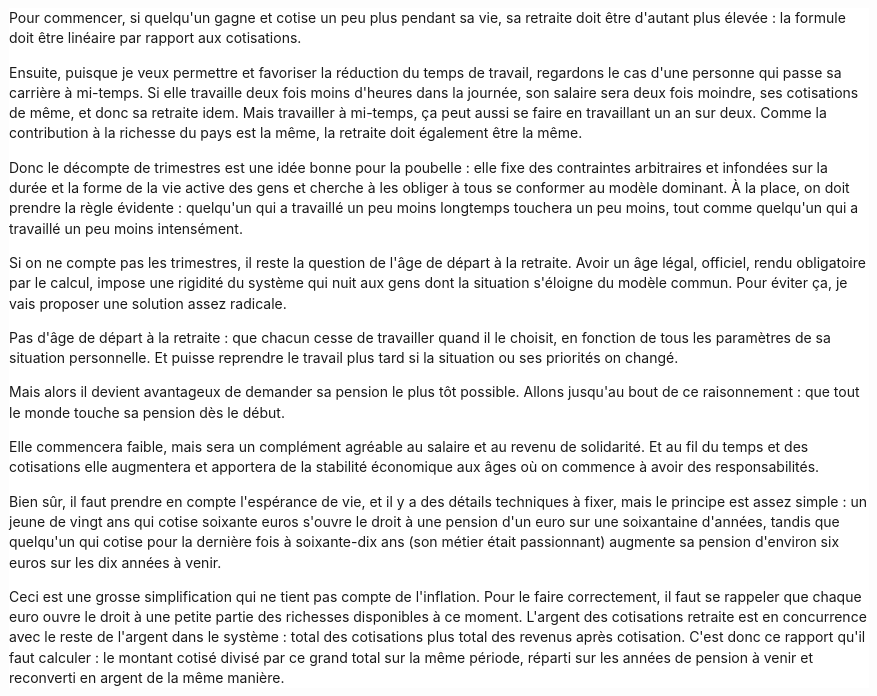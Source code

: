 Pour commencer, si quelqu'un gagne et cotise un peu plus pendant sa vie, sa
retraite doit être d'autant plus élevée : la formule doit être linéaire par
rapport aux cotisations.

Ensuite, puisque je veux permettre et favoriser la réduction du temps de
travail, regardons le cas d'une personne qui passe sa carrière à mi-temps.
Si elle travaille deux fois moins d'heures dans la journée, son salaire sera
deux fois moindre, ses cotisations de même, et donc sa retraite idem. Mais
travailler à mi-temps, ça peut aussi se faire en travaillant un an sur deux.
Comme la contribution à la richesse du pays est la même, la retraite doit
également être la même.

Donc le décompte de trimestres est une idée bonne pour la poubelle : elle
fixe des contraintes arbitraires et infondées sur la durée et la forme de la
vie active des gens et cherche à les obliger à tous se conformer au modèle
dominant. À la place, on doit prendre la règle évidente : quelqu'un qui a
travaillé un peu moins longtemps touchera un peu moins, tout comme quelqu'un
qui a travaillé un peu moins intensément.

Si on ne compte pas les trimestres, il reste la question de l'âge de départ
à la retraite. Avoir un âge légal, officiel, rendu obligatoire par le
calcul, impose une rigidité du système qui nuit aux gens dont la situation
s'éloigne du modèle commun. Pour éviter ça, je vais proposer une solution
assez radicale.

Pas d'âge de départ à la retraite : que chacun cesse de travailler quand il
le choisit, en fonction de tous les paramètres de sa situation personnelle.
Et puisse reprendre le travail plus tard si la situation ou ses priorités on
changé.

Mais alors il devient avantageux de demander sa pension le plus tôt
possible. Allons jusqu'au bout de ce raisonnement : que tout le monde touche
sa pension dès le début.

Elle commencera faible, mais sera un complément agréable au salaire et au
revenu de solidarité. Et au fil du temps et des cotisations elle augmentera
et apportera de la stabilité économique aux âges où on commence à avoir des
responsabilités.

Bien sûr, il faut prendre en compte l'espérance de vie, et il y a des
détails techniques à fixer, mais le principe est assez simple : un jeune de
vingt ans qui cotise soixante euros s'ouvre le droit à une pension d'un euro
sur une soixantaine d'années, tandis que quelqu'un qui cotise pour la
dernière fois à soixante-dix ans (son métier était passionnant) augmente sa
pension d'environ six euros sur les dix années à venir.

Ceci est une grosse simplification qui ne tient pas compte de l'inflation.
Pour le faire correctement, il faut se rappeler que chaque euro ouvre le
droit à une petite partie des richesses disponibles à ce moment. L'argent
des cotisations retraite est en concurrence avec le reste de l'argent dans
le système : total des cotisations plus total des revenus après cotisation.
C'est donc ce rapport qu'il faut calculer : le montant cotisé divisé par ce
grand total sur la même période, réparti sur les années de pension à venir
et reconverti en argent de la même manière.
